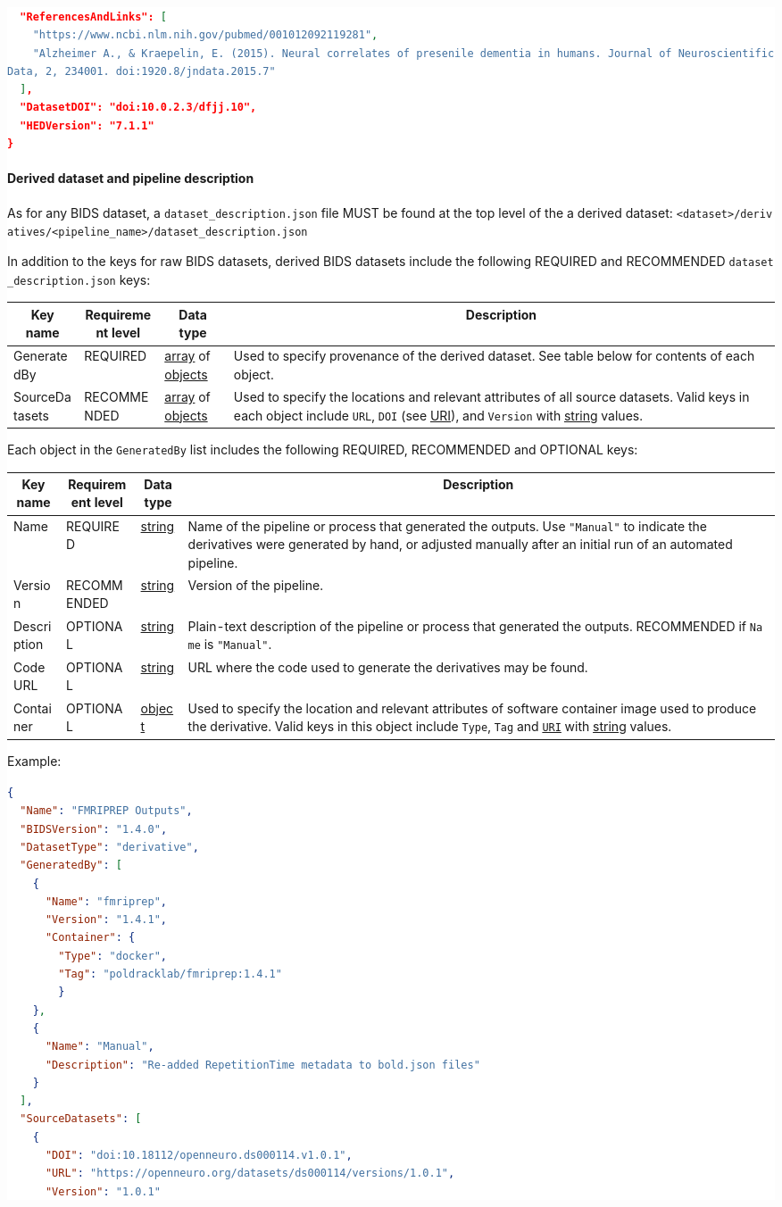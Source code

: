 ```JSON
  "ReferencesAndLinks": [
    "https://www.ncbi.nlm.nih.gov/pubmed/001012092119281",
    "Alzheimer A., & Kraepelin, E. (2015). Neural correlates of presenile dementia in humans. Journal of Neuroscientific Data, 2, 234001. doi:1920.8/jndata.2015.7"
  ],
  "DatasetDOI": "doi:10.0.2.3/dfjj.10",
  "HEDVersion": "7.1.1"
}
```

#### Derived dataset and pipeline description

As for any BIDS dataset, a `dataset_description.json` file MUST be found at the
top level of the a derived dataset:
`<dataset>/derivatives/<pipeline_name>/dataset_description.json`

In addition to the keys for raw BIDS datasets,
derived BIDS datasets include the following REQUIRED and RECOMMENDED
`dataset_description.json` keys:

| **Key name**   | **Requirement level** | **Data type**            | **Description**                                                                                                                                                                      |
|----------------|-----------------------|--------------------------|--------------------------------------------------------------------------------------------------------------------------------------------------------------------------------------|
| GeneratedBy    | REQUIRED              | [array][] of [objects][] | Used to specify provenance of the derived dataset. See table below for contents of each object.                                                                                      |
| SourceDatasets | RECOMMENDED           | [array][] of [objects][] | Used to specify the locations and relevant attributes of all source datasets. Valid keys in each object include `URL`, `DOI` (see [URI][uri]), and `Version` with [string][] values. |

Each object in the `GeneratedBy` list includes the following REQUIRED, RECOMMENDED
and OPTIONAL keys:

| **Key name** | **Requirement level** | **Data type** | **Description**                                                                                                                                                                                           |
|--------------|-----------------------|---------------|-----------------------------------------------------------------------------------------------------------------------------------------------------------------------------------------------------------|
| Name         | REQUIRED              | [string][]    | Name of the pipeline or process that generated the outputs. Use `"Manual"` to indicate the derivatives were generated by hand, or adjusted manually after an initial run of an automated pipeline.        |
| Version      | RECOMMENDED           | [string][]    | Version of the pipeline.                                                                                                                                                                                  |
| Description  | OPTIONAL              | [string][]    | Plain-text description of the pipeline or process that generated the outputs. RECOMMENDED if `Name` is `"Manual"`.                                                                                        |
| CodeURL      | OPTIONAL              | [string][]    | URL where the code used to generate the derivatives may be found.                                                                                                                                         |
| Container    | OPTIONAL              | [object][]    | Used to specify the location and relevant attributes of software container image used to produce the derivative. Valid keys in this object include `Type`, `Tag` and [`URI`][uri] with [string][] values. |

Example:

```JSON
{
  "Name": "FMRIPREP Outputs",
  "BIDSVersion": "1.4.0",
  "DatasetType": "derivative",
  "GeneratedBy": [
    {
      "Name": "fmriprep",
      "Version": "1.4.1",
      "Container": {
        "Type": "docker",
        "Tag": "poldracklab/fmriprep:1.4.1"
        }
    },
    {
      "Name": "Manual",
      "Description": "Re-added RepetitionTime metadata to bold.json files"
    }
  ],
  "SourceDatasets": [
    {
      "DOI": "doi:10.18112/openneuro.ds000114.v1.0.1",
      "URL": "https://openneuro.org/datasets/ds000114/versions/1.0.1",
      "Version": "1.0.1"
```

[objects]: https://www.json.org/json-en.html
[object]: https://www.json.org/json-en.html
[string]: https://www.w3schools.com/js/js_json_syntax.asp
[strings]: https://www.w3schools.com/js/js_json_syntax.asp
[array]: https://www.w3schools.com/js/js_json_arrays.asp
[uri]: ./02-common-principles.md#uniform-resource-indicator
[deprecated]: ./02-common-principles.md#definitions